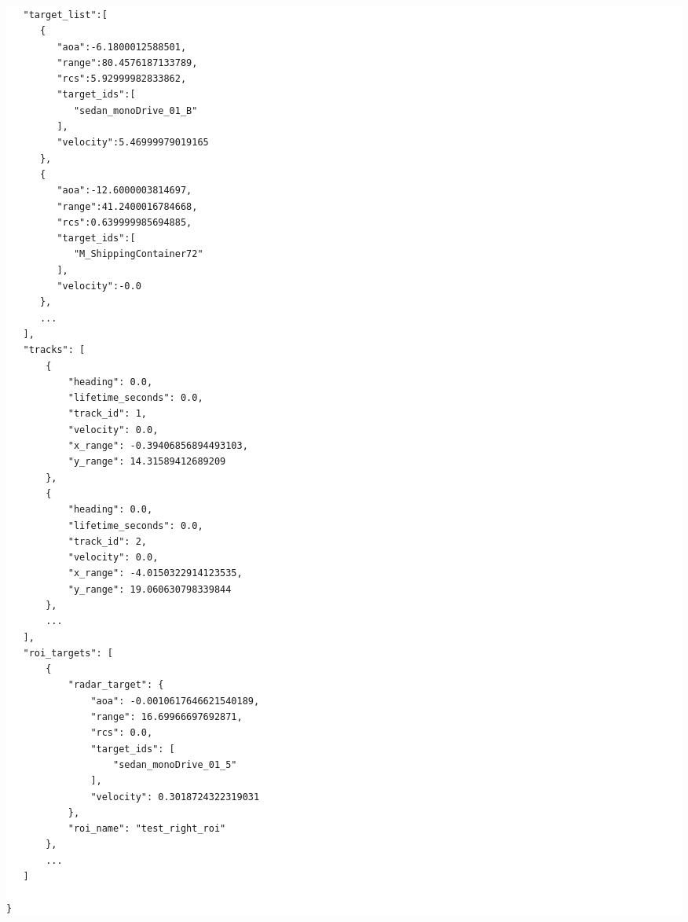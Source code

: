 ```
   "target_list":[
      {
         "aoa":-6.1800012588501,
         "range":80.4576187133789,
         "rcs":5.92999982833862,
         "target_ids":[
            "sedan_monoDrive_01_B"
         ],
         "velocity":5.46999979019165
      },
      {
         "aoa":-12.6000003814697,
         "range":41.2400016784668,
         "rcs":0.639999985694885,
         "target_ids":[
            "M_ShippingContainer72"
         ],
         "velocity":-0.0
      },
      ...
   ],
   "tracks": [
       {
           "heading": 0.0,
           "lifetime_seconds": 0.0,
           "track_id": 1,
           "velocity": 0.0,
           "x_range": -0.39406856894493103,
           "y_range": 14.31589412689209
       },
       {
           "heading": 0.0,
           "lifetime_seconds": 0.0,
           "track_id": 2,
           "velocity": 0.0,
           "x_range": -4.0150322914123535,
           "y_range": 19.060630798339844
       },
       ...
   ],
   "roi_targets": [
       {
           "radar_target": {
               "aoa": -0.0010617646621540189,
               "range": 16.69966697692871,
               "rcs": 0.0,
               "target_ids": [
                   "sedan_monoDrive_01_5"
               ],
               "velocity": 0.3018724322319031
           },
           "roi_name": "test_right_roi"
       },
       ...
   ]

}
```
